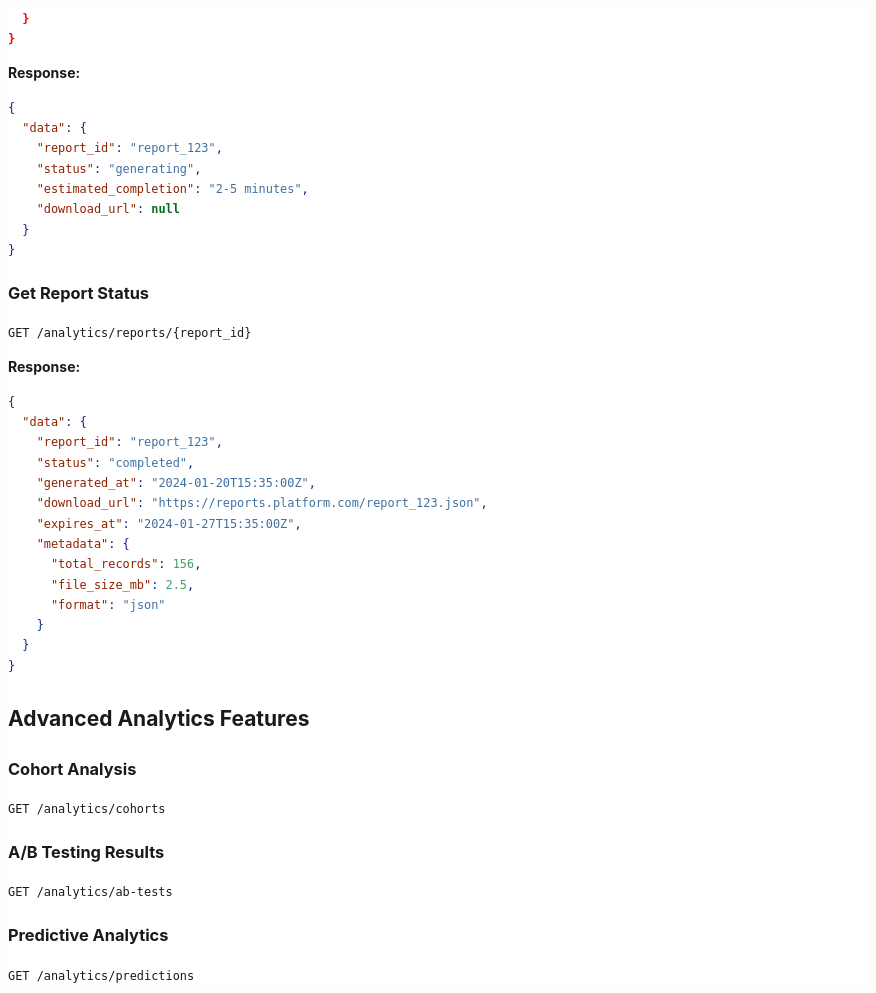 ```json
  }
}
```

**Response:**
```json
{
  "data": {
    "report_id": "report_123",
    "status": "generating",
    "estimated_completion": "2-5 minutes",
    "download_url": null
  }
}
```

### Get Report Status
```http
GET /analytics/reports/{report_id}
```

**Response:**
```json
{
  "data": {
    "report_id": "report_123",
    "status": "completed",
    "generated_at": "2024-01-20T15:35:00Z",
    "download_url": "https://reports.platform.com/report_123.json",
    "expires_at": "2024-01-27T15:35:00Z",
    "metadata": {
      "total_records": 156,
      "file_size_mb": 2.5,
      "format": "json"
    }
  }
}
```

## Advanced Analytics Features

### Cohort Analysis
```http
GET /analytics/cohorts
```

### A/B Testing Results
```http
GET /analytics/ab-tests
```

### Predictive Analytics
```http
GET /analytics/predictions
```

